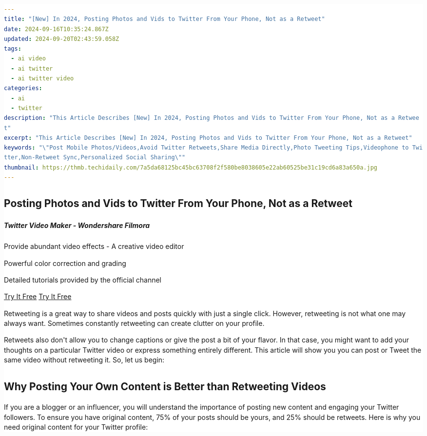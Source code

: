 ```yaml
---
title: "[New] In 2024, Posting Photos and Vids to Twitter From Your Phone, Not as a Retweet"
date: 2024-09-16T10:35:24.867Z
updated: 2024-09-20T02:43:59.058Z
tags:
  - ai video
  - ai twitter
  - ai twitter video
categories:
  - ai
  - twitter
description: "This Article Describes [New] In 2024, Posting Photos and Vids to Twitter From Your Phone, Not as a Retweet"
excerpt: "This Article Describes [New] In 2024, Posting Photos and Vids to Twitter From Your Phone, Not as a Retweet"
keywords: "\"Post Mobile Photos/Videos,Avoid Twitter Retweets,Share Media Directly,Photo Tweeting Tips,Videophone to Twitter,Non-Retweet Sync,Personalized Social Sharing\""
thumbnail: https://thmb.techidaily.com/7a5da68125bc45bc63708f2f580be8038605e22ab60525be31c19cd6a83a650a.jpg
---
```


## Posting Photos and Vids to Twitter From Your Phone, Not as a Retweet

##### Twitter Video Maker - Wondershare Filmora

Provide abundant video effects - A creative video editor

Powerful color correction and grading

Detailed tutorials provided by the official channel

[Try It Free](https://tools.techidaily.com/wondershare/filmora/download/) [Try It Free](https://tools.techidaily.com/wondershare/filmora/download/)

Retweeting is a great way to share videos and posts quickly with just a single click. However, retweeting is not what one may always want. Sometimes constantly retweeting can create clutter on your profile.

Retweets also don't allow you to change captions or give the post a bit of your flavor. In that case, you might want to add your thoughts on a particular Twitter video or express something entirely different. This article will show you you can post or Tweet the same video without retweeting it. So, let us begin:

## Why Posting Your Own Content is Better than Retweeting Videos

If you are a blogger or an influencer, you will understand the importance of posting new content and engaging your Twitter followers. To ensure you have original content, 75% of your posts should be yours, and 25% should be retweets. Here is why you need original content for your Twitter profile:
